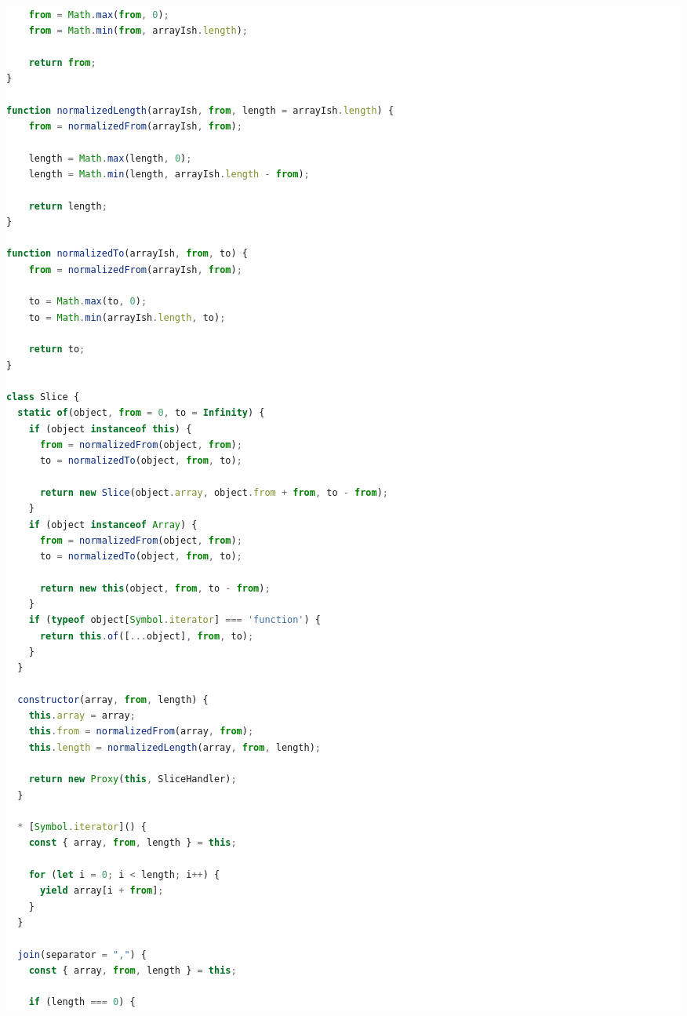 ```javascript
    from = Math.max(from, 0);
    from = Math.min(from, arrayIsh.length);

    return from;
}

function normalizedLength(arrayIsh, from, length = arrayIsh.length) {
    from = normalizedFrom(arrayIsh, from);

    length = Math.max(length, 0);
    length = Math.min(length, arrayIsh.length - from);

    return length;
}

function normalizedTo(arrayIsh, from, to) {
    from = normalizedFrom(arrayIsh, from);

    to = Math.max(to, 0);
    to = Math.min(arrayIsh.length, to);

    return to;
}

class Slice {
  static of(object, from = 0, to = Infinity) {
    if (object instanceof this) {
      from = normalizedFrom(object, from);
      to = normalizedTo(object, from, to);

      return new Slice(object.array, object.from + from, to - from);
    }
    if (object instanceof Array) {
      from = normalizedFrom(object, from);
      to = normalizedTo(object, from, to);

      return new this(object, from, to - from);
    }
    if (typeof object[Symbol.iterator] === 'function') {
      return this.of([...object], from, to);
    }
  }

  constructor(array, from, length) {
    this.array = array;
    this.from = normalizedFrom(array, from);
    this.length = normalizedLength(array, from, length);

    return new Proxy(this, SliceHandler);
  }

  * [Symbol.iterator]() {
    const { array, from, length } = this;

    for (let i = 0; i < length; i++) {
      yield array[i + from];
    }
  }

  join(separator = ",") {
    const { array, from, length } = this;

    if (length === 0) {
```

[Part I]: /2019/01/14/structural-sharing-and-copy-on-write.html "Exploring Structural Sharing and Copy-on-Write Semantics, Part I"
[immutable]: https://en.wikipedia.org/wiki/Immutable_object
[copy on write]: https://en.wikipedia.org/wiki/Copy-on-write
[^freeze]: JavaScript has the notion of a frozen object, so if we're passed a frozen array, we certainly don't need to worry about anyone else modifying the array ot from under us. but likewise, we can't modify a frozen array ourselves, so it doesn't help us know whether the array that is used to construct the slice is safe to modify or not. So we'll be paranoid and assume that it is not safe to modify.
[^close]: If you scratch the surface of JavaScript's Iterator protocols, you get deep into the weeds of `.return()` and `.throw()` methods that exist to allow resource-backed iterators (like an iterator that iterates over lines in an open text file) perform resource cleanup (like closing the file). Abstractions like `.given` could be used to help keep track of which piece of code is responsible for telling the iterator to dispose of its resources when it's done.